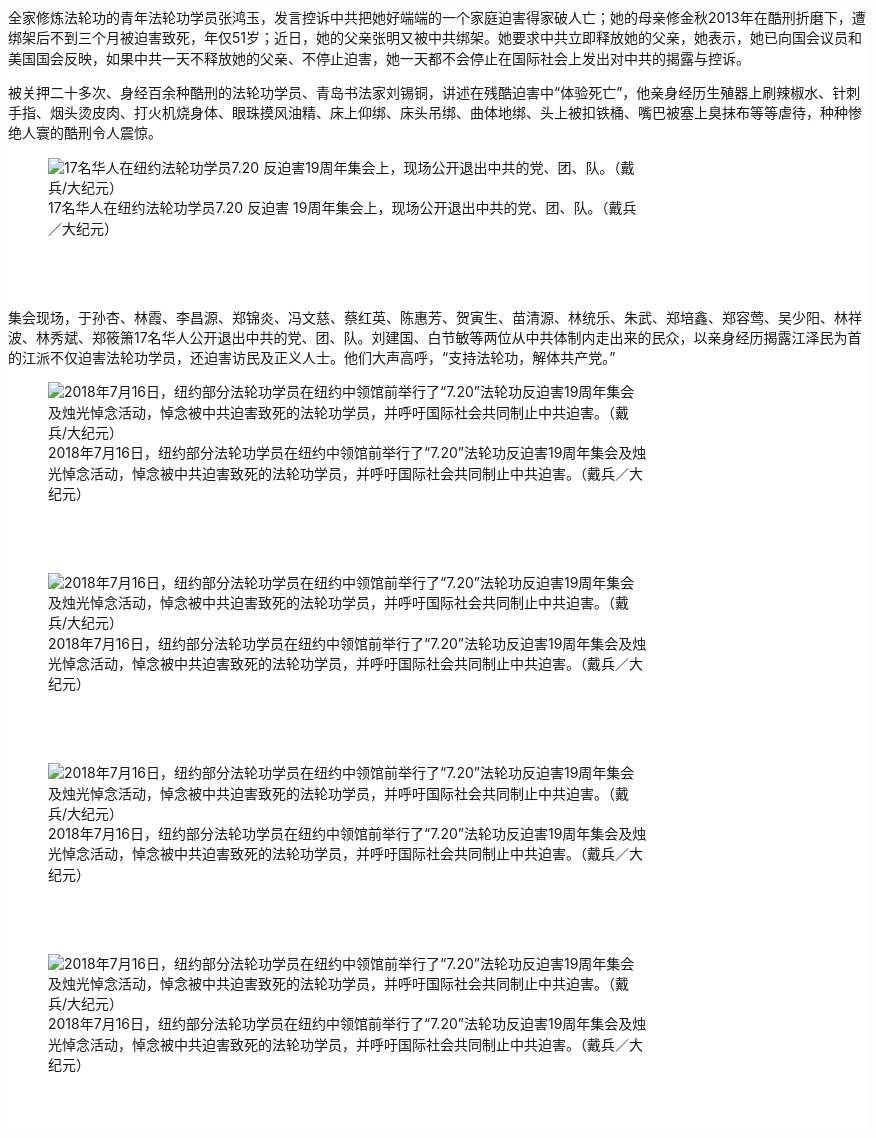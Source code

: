   全家修炼法轮功的青年法轮功学员张鸿玉，发言控诉中共把她好端端的一个家庭迫害得家破人亡；她的母亲修金秋2013年在酷刑折磨下，遭绑架后不到三个月被迫害致死，年仅51岁；近日，她的父亲张明又被中共绑架。她要求中共立即释放她的父亲，她表示，她已向国会议员和美国国会反映，如果中共一天不释放她的父亲、不停止迫害，她一天都不会停止在国际社会上发出对中共的揭露与控诉。
 </p>
 <p>
  被关押二十多次、身经百余种酷刑的法轮功学员、青岛书法家刘锡铜，讲述在残酷迫害中“体验死亡”，他亲身经历生殖器上刷辣椒水、针刺手指、烟头烫皮肉、打火机烧身体、眼珠摸风油精、床上仰绑、床头吊绑、曲体地绑、头上被扣铁桶、嘴巴被塞上臭抹布等等虐待，种种惨绝人寰的酷刑令人震惊。
 </p>
 <figure aria-describedby="caption-attachment-10569064" class="wp-caption aligncenter" id="attachment_10569064" style="width: 600px">
  <ok href="https://i.epochtimes.com/assets/uploads/2018/07/D012771.jpg" target="_blank">
   <img alt="17名华人在纽约法轮功学员7.20 反迫害19周年集会上，现场公开退出中共的党、团、队。（戴兵/大纪元）" class="size-large wp-image-10569064" src="https://i.epochtimes.com/assets/uploads/2018/07/D012771-600x400.jpg"/>
  </ok>
  <br/><figcaption class="wp-caption-text" id="caption-attachment-10569064">
   17名华人在纽约法轮功学员7.20
   <ok href="https://www.epochtimes.com/gb/tag/%E5%8F%8D%E8%BF%AB%E5%AE%B3.html">
    反迫害
   </ok>
   19周年集会上，现场公开退出中共的党、团、队。（戴兵／大纪元）
  </figcaption><br/>
 </figure><br/>
 <p>
  集会现场，于孙杏、林霞、李昌源、郑锦炎、冯文慈、蔡红英、陈惠芳、贺寅生、苗清源、林统乐、朱武、郑培鑫、郑容莺、吴少阳、林祥波、林秀斌、郑筱箫17名华人公开退出中共的党、团、队。刘建国、白节敏等两位从中共体制内走出来的民众，以亲身经历揭露江泽民为首的江派不仅迫害法轮功学员，还迫害访民及正义人士。他们大声高呼，“支持法轮功，解体共产党。”
 </p>
 <figure aria-describedby="caption-attachment-10569128" class="wp-caption aligncenter" id="attachment_10569128" style="width: 600px">
  <ok href="https://i.epochtimes.com/assets/uploads/2018/07/D012694.jpg" target="_blank">
   <img alt="2018年7月16日，纽约部分法轮功学员在纽约中领馆前举行了“7.20”法轮功反迫害19周年集会及烛光悼念活动，悼念被中共迫害致死的法轮功学员，并呼吁国际社会共同制止中共迫害。（戴兵/大纪元）" class="size-large wp-image-10569128" src="https://i.epochtimes.com/assets/uploads/2018/07/D012694-600x400.jpg"/>
  </ok>
  <br/><figcaption class="wp-caption-text" id="caption-attachment-10569128">
   2018年7月16日，纽约部分法轮功学员在纽约中领馆前举行了“7.20”法轮功反迫害19周年集会及烛光悼念活动，悼念被中共迫害致死的法轮功学员，并呼吁国际社会共同制止中共迫害。（戴兵／大纪元）
  </figcaption><br/>
 </figure><br/>
 <figure aria-describedby="caption-attachment-10569130" class="wp-caption aligncenter" id="attachment_10569130" style="width: 600px">
  <ok href="https://i.epochtimes.com/assets/uploads/2018/07/D012831.jpg" target="_blank">
   <img alt="2018年7月16日，纽约部分法轮功学员在纽约中领馆前举行了“7.20”法轮功反迫害19周年集会及烛光悼念活动，悼念被中共迫害致死的法轮功学员，并呼吁国际社会共同制止中共迫害。（戴兵/大纪元）" class="size-large wp-image-10569130" src="https://i.epochtimes.com/assets/uploads/2018/07/D012831-600x400.jpg"/>
  </ok>
  <br/><figcaption class="wp-caption-text" id="caption-attachment-10569130">
   2018年7月16日，纽约部分法轮功学员在纽约中领馆前举行了“7.20”法轮功反迫害19周年集会及烛光悼念活动，悼念被中共迫害致死的法轮功学员，并呼吁国际社会共同制止中共迫害。（戴兵／大纪元）
  </figcaption><br/>
 </figure><br/>
 <figure aria-describedby="caption-attachment-10569135" class="wp-caption aligncenter" id="attachment_10569135" style="width: 600px">
  <ok href="https://i.epochtimes.com/assets/uploads/2018/07/D012821.jpg" target="_blank">
   <img alt="2018年7月16日，纽约部分法轮功学员在纽约中领馆前举行了“7.20”法轮功反迫害19周年集会及烛光悼念活动，悼念被中共迫害致死的法轮功学员，并呼吁国际社会共同制止中共迫害。（戴兵/大纪元）" class="size-large wp-image-10569135" src="https://i.epochtimes.com/assets/uploads/2018/07/D012821-600x400.jpg"/>
  </ok>
  <br/><figcaption class="wp-caption-text" id="caption-attachment-10569135">
   2018年7月16日，纽约部分法轮功学员在纽约中领馆前举行了“7.20”法轮功反迫害19周年集会及烛光悼念活动，悼念被中共迫害致死的法轮功学员，并呼吁国际社会共同制止中共迫害。（戴兵／大纪元）
  </figcaption><br/>
 </figure><br/>
 <figure aria-describedby="caption-attachment-10569144" class="wp-caption aligncenter" id="attachment_10569144" style="width: 600px">
  <ok href="https://i.epochtimes.com/assets/uploads/2018/07/D012727.jpg" target="_blank">
   <img alt="2018年7月16日，纽约部分法轮功学员在纽约中领馆前举行了“7.20”法轮功反迫害19周年集会及烛光悼念活动，悼念被中共迫害致死的法轮功学员，并呼吁国际社会共同制止中共迫害。（戴兵/大纪元）" class="size-large wp-image-10569144" src="https://i.epochtimes.com/assets/uploads/2018/07/D012727-600x400.jpg"/>
  </ok>
  <br/><figcaption class="wp-caption-text" id="caption-attachment-10569144">
   2018年7月16日，纽约部分法轮功学员在纽约中领馆前举行了“7.20”法轮功反迫害19周年集会及烛光悼念活动，悼念被中共迫害致死的法轮功学员，并呼吁国际社会共同制止中共迫害。（戴兵／大纪元）
  </figcaption><br/>
 </figure><br/>